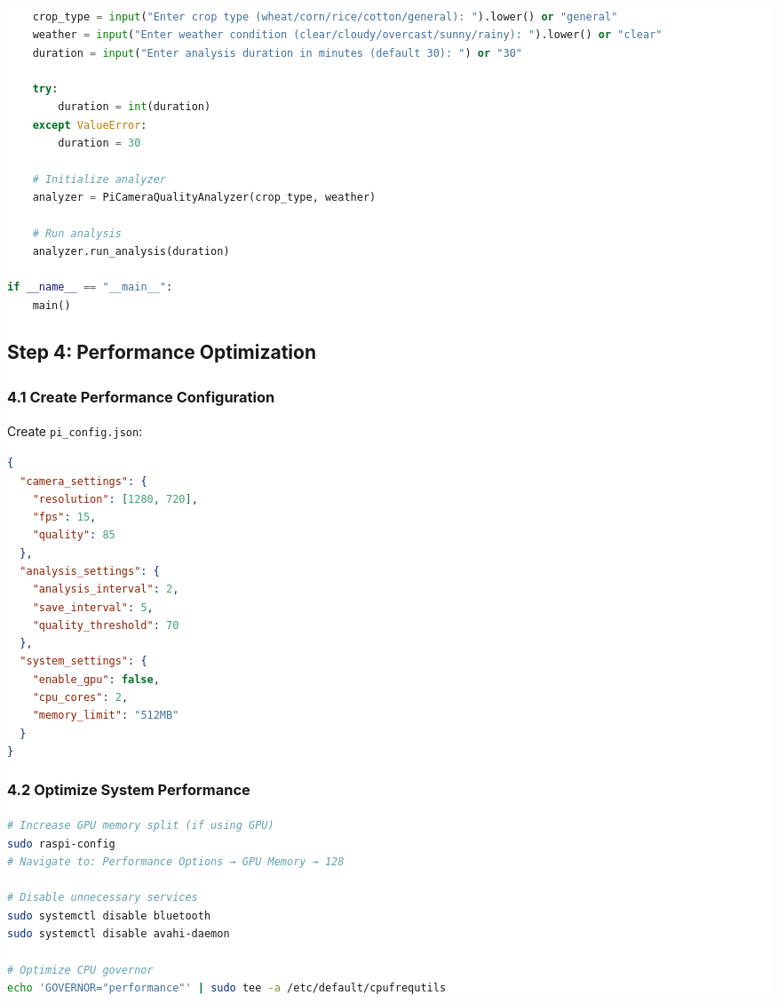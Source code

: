 ```python
    crop_type = input("Enter crop type (wheat/corn/rice/cotton/general): ").lower() or "general"
    weather = input("Enter weather condition (clear/cloudy/overcast/sunny/rainy): ").lower() or "clear"
    duration = input("Enter analysis duration in minutes (default 30): ") or "30"
    
    try:
        duration = int(duration)
    except ValueError:
        duration = 30
    
    # Initialize analyzer
    analyzer = PiCameraQualityAnalyzer(crop_type, weather)
    
    # Run analysis
    analyzer.run_analysis(duration)

if __name__ == "__main__":
    main()
```

## Step 4: Performance Optimization

### 4.1 Create Performance Configuration
Create `pi_config.json`:

```json
{
  "camera_settings": {
    "resolution": [1280, 720],
    "fps": 15,
    "quality": 85
  },
  "analysis_settings": {
    "analysis_interval": 2,
    "save_interval": 5,
    "quality_threshold": 70
  },
  "system_settings": {
    "enable_gpu": false,
    "cpu_cores": 2,
    "memory_limit": "512MB"
  }
}
```

### 4.2 Optimize System Performance
```bash
# Increase GPU memory split (if using GPU)
sudo raspi-config
# Navigate to: Performance Options → GPU Memory → 128

# Disable unnecessary services
sudo systemctl disable bluetooth
sudo systemctl disable avahi-daemon

# Optimize CPU governor
echo 'GOVERNOR="performance"' | sudo tee -a /etc/default/cpufrequtils
```

